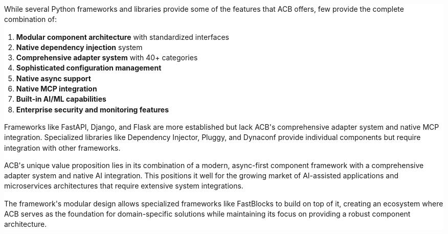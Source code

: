 While several Python frameworks and libraries provide some of the features that ACB offers, few provide the complete combination of:

1. **Modular component architecture** with standardized interfaces
2. **Native dependency injection** system
3. **Comprehensive adapter system** with 40+ categories
4. **Sophisticated configuration management**
5. **Native async support**
6. **Native MCP integration**
7. **Built-in AI/ML capabilities**
8. **Enterprise security and monitoring features**

Frameworks like FastAPI, Django, and Flask are more established but lack ACB's comprehensive adapter system and native MCP integration. Specialized libraries like Dependency Injector, Pluggy, and Dynaconf provide individual components but require integration with other frameworks.

ACB's unique value proposition lies in its combination of a modern, async-first component framework with a comprehensive adapter system and native AI integration. This positions it well for the growing market of AI-assisted applications and microservices architectures that require extensive system integrations.

The framework's modular design allows specialized frameworks like FastBlocks to build on top of it, creating an ecosystem where ACB serves as the foundation for domain-specific solutions while maintaining its focus on providing a robust component architecture.